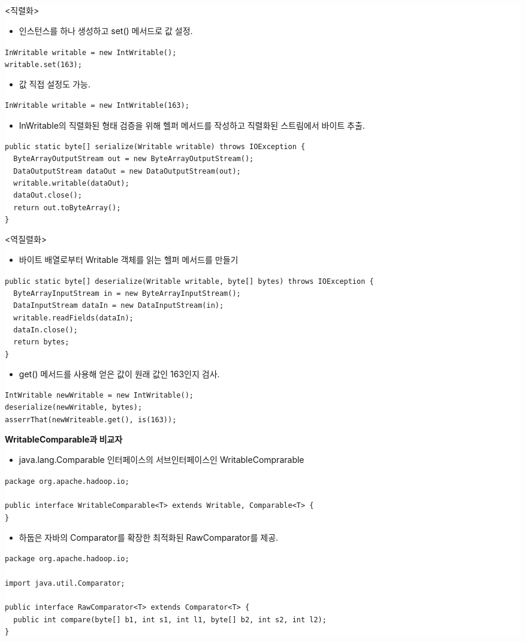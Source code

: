 <직렬화>
- 인스턴스를 하나 생성하고 set() 메서드로 값 설정.
```
InWritable writable = new IntWritable();
writable.set(163);
```

- 값 직접 설정도 가능.
```
InWritable writable = new IntWritable(163);
```

- InWritable의 직렬화된 형태 검증을 위해 헬퍼 메서드를 작성하고 직렬화된 스트림에서 바이트 추출.
```
public static byte[] serialize(Writable writable) throws IOException {
  ByteArrayOutputStream out = new ByteArrayOutputStream();
  DataOutputStream dataOut = new DataOutputStream(out);
  writable.writable(dataOut);
  dataOut.close();
  return out.toByteArray();
}
```

<역질렬화>
- 바이트 배열로부터 Writable 객체를 읽는 헬퍼 메서드를 만들기
```
public static byte[] deserialize(Writable writable, byte[] bytes) throws IOException {
  ByteArrayInputStream in = new ByteArrayInputStream();
  DataInputStream dataIn = new DataInputStream(in);
  writable.readFields(dataIn);
  dataIn.close();
  return bytes;
}
```
- get() 메서드를 사용해 얻은 값이 원래 값인 163인지 검사.
```
IntWritable newWritable = new IntWritable();
deserialize(newWritable, bytes);
asserrThat(newWriteable.get(), is(163));
```

**WritableComparable과 비교자**

- java.lang.Comparable 인터페이스의 서브인터페이스인 WritableComprarable
```
package org.apache.hadoop.io;

public interface WritableComparable<T> extends Writable, Comparable<T> {
}
```

- 하둡은 자바의 Comparator를 확장한 최적화된 RawComparator를 제공.
```
package org.apache.hadoop.io;

import java.util.Comparator;

public interface RawComparator<T> extends Comparator<T> {
  public int compare(byte[] b1, int s1, int l1, byte[] b2, int s2, int l2);
}
```
